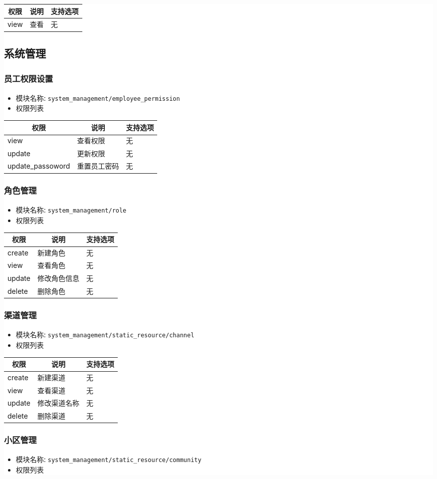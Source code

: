 | 权限 | 说明 | 支持选项 |
| --- | --- | --- |
| view | 查看 |  无 |

## 系统管理

### 员工权限设置

* 模块名称: `system_management/employee_permission`
* 权限列表

| 权限 | 说明 | 支持选项 |
| --- | --- | --- |
| view | 查看权限 |  无 |
| update | 更新权限 |  无 |
| update_passoword | 重置员工密码 |  无 |

### 角色管理

* 模块名称: `system_management/role`
* 权限列表

| 权限 | 说明 | 支持选项 |
| --- | --- | --- |
| create | 新建角色 |  无 |
| view | 查看角色 |  无 |
| update | 修改角色信息 |  无 |
| delete | 删除角色 |  无 |

### 渠道管理

* 模块名称: `system_management/static_resource/channel`
* 权限列表

| 权限 | 说明 | 支持选项 |
| --- | --- | --- |
| create | 新建渠道 |  无 |
| view | 查看渠道 |  无 |
| update | 修改渠道名称 |  无 |
| delete | 删除渠道 |  无 |


### 小区管理

* 模块名称: `system_management/static_resource/community`
* 权限列表

